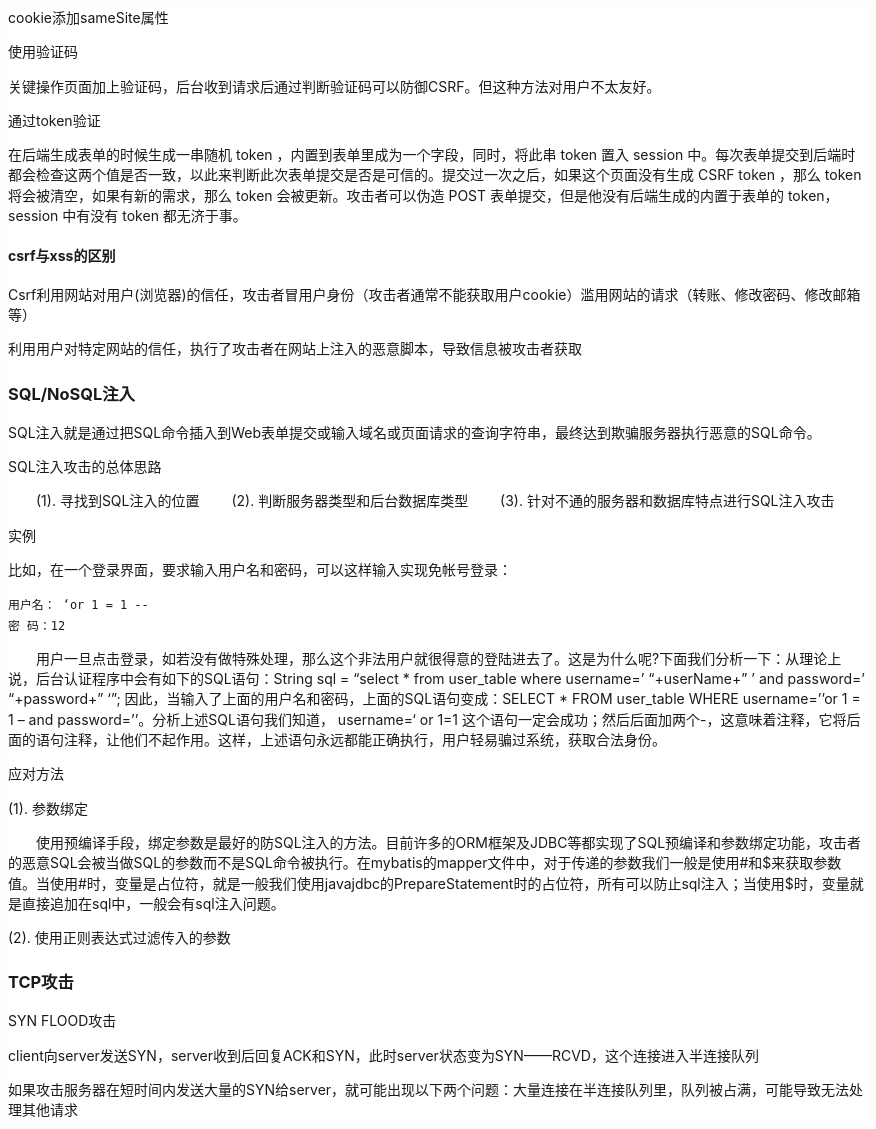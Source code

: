 cookie添加sameSite属性

使用验证码

关键操作页面加上验证码，后台收到请求后通过判断验证码可以防御CSRF。但这种方法对用户不太友好。

通过token验证

在后端生成表单的时候生成一串随机 token ，内置到表单里成为一个字段，同时，将此串 token 置入 session 中。每次表单提交到后端时都会检查这两个值是否一致，以此来判断此次表单提交是否是可信的。提交过一次之后，如果这个页面没有生成 CSRF token ，那么 token 将会被清空，如果有新的需求，那么 token 会被更新。攻击者可以伪造 POST 表单提交，但是他没有后端生成的内置于表单的 token，session 中有没有 token 都无济于事。

#### csrf与xss的区别

Csrf利用网站对用户(浏览器)的信任，攻击者冒用户身份（攻击者通常不能获取用户cookie）滥用网站的请求（转账、修改密码、修改邮箱等）

利用用户对特定网站的信任，执行了攻击者在网站上注入的恶意脚本，导致信息被攻击者获取

### SQL/NoSQL注入

SQL注入就是通过把SQL命令插入到Web表单提交或输入域名或页面请求的查询字符串，最终达到欺骗服务器执行恶意的SQL命令。

SQL注入攻击的总体思路

　　(1). 寻找到SQL注入的位置
　　(2). 判断服务器类型和后台数据库类型
　　(3). 针对不通的服务器和数据库特点进行SQL注入攻击

实例

比如，在一个登录界面，要求输入用户名和密码，可以这样输入实现免帐号登录：

```text
用户名： ‘or 1 = 1 --
密 码：12
```

　　用户一旦点击登录，如若没有做特殊处理，那么这个非法用户就很得意的登陆进去了。这是为什么呢?下面我们分析一下：从理论上说，后台认证程序中会有如下的SQL语句：String sql = “select * from user_table where username=’ “+userName+” ’ and password=’ “+password+” ‘”; 因此，当输入了上面的用户名和密码，上面的SQL语句变成：SELECT * FROM user_table WHERE username=’’or 1 = 1 – and password=’’。分析上述SQL语句我们知道，
username=‘ or 1=1 这个语句一定会成功；然后后面加两个-，这意味着注释，它将后面的语句注释，让他们不起作用。这样，上述语句永远都能正确执行，用户轻易骗过系统，获取合法身份。

应对方法

(1). 参数绑定

　　使用预编译手段，绑定参数是最好的防SQL注入的方法。目前许多的ORM框架及JDBC等都实现了SQL预编译和参数绑定功能，攻击者的恶意SQL会被当做SQL的参数而不是SQL命令被执行。在mybatis的mapper文件中，对于传递的参数我们一般是使用#和$来获取参数值。当使用#时，变量是占位符，就是一般我们使用javajdbc的PrepareStatement时的占位符，所有可以防止sql注入；当使用$时，变量就是直接追加在sql中，一般会有sql注入问题。

(2). 使用正则表达式过滤传入的参数



### TCP攻击

SYN FLOOD攻击

client向server发送SYN，server收到后回复ACK和SYN，此时server状态变为SYN——RCVD，这个连接进入半连接队列

如果攻击服务器在短时间内发送大量的SYN给server，就可能出现以下两个问题：大量连接在半连接队列里，队列被占满，可能导致无法处理其他请求
